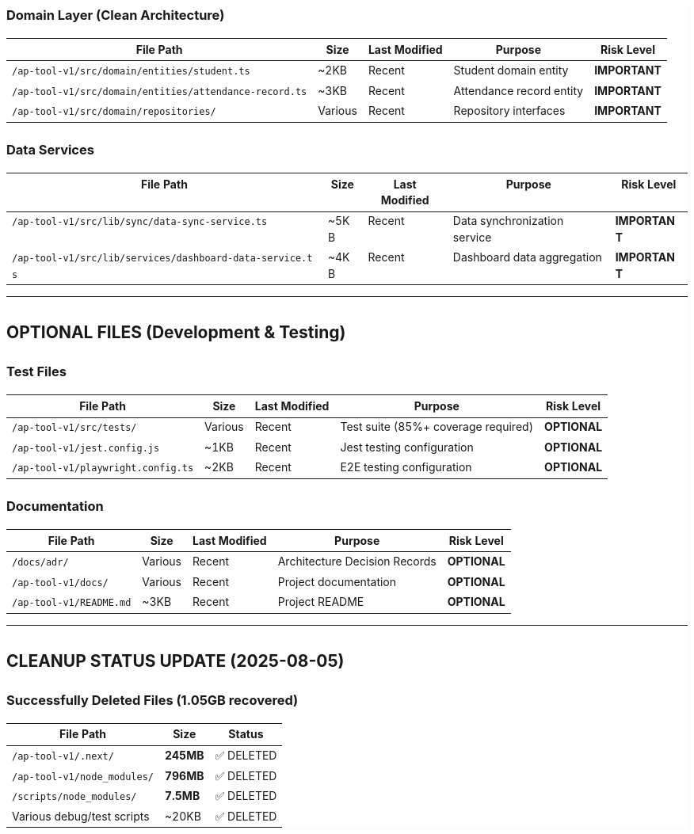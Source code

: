 ### Domain Layer (Clean Architecture)
| File Path | Size | Last Modified | Purpose | Risk Level |
|-----------|------|---------------|---------|------------|
| `/ap-tool-v1/src/domain/entities/student.ts` | ~2KB | Recent | Student domain entity | **IMPORTANT** |
| `/ap-tool-v1/src/domain/entities/attendance-record.ts` | ~3KB | Recent | Attendance record entity | **IMPORTANT** |
| `/ap-tool-v1/src/domain/repositories/` | Various | Recent | Repository interfaces | **IMPORTANT** |

### Data Services
| File Path | Size | Last Modified | Purpose | Risk Level |
|-----------|------|---------------|---------|------------|
| `/ap-tool-v1/src/lib/sync/data-sync-service.ts` | ~5KB | Recent | Data synchronization service | **IMPORTANT** |
| `/ap-tool-v1/src/lib/services/dashboard-data-service.ts` | ~4KB | Recent | Dashboard data aggregation | **IMPORTANT** |

---

## OPTIONAL FILES (Development & Testing)

### Test Files
| File Path | Size | Last Modified | Purpose | Risk Level |
|-----------|------|---------------|---------|------------|
| `/ap-tool-v1/src/tests/` | Various | Recent | Test suite (85%+ coverage required) | **OPTIONAL** |
| `/ap-tool-v1/jest.config.js` | ~1KB | Recent | Jest testing configuration | **OPTIONAL** |
| `/ap-tool-v1/playwright.config.ts` | ~2KB | Recent | E2E testing configuration | **OPTIONAL** |

### Documentation
| File Path | Size | Last Modified | Purpose | Risk Level |
|-----------|------|---------------|---------|------------|
| `/docs/adr/` | Various | Recent | Architecture Decision Records | **OPTIONAL** |
| `/ap-tool-v1/docs/` | Various | Recent | Project documentation | **OPTIONAL** |
| `/ap-tool-v1/README.md` | ~3KB | Recent | Project README | **OPTIONAL** |

---

## CLEANUP STATUS UPDATE (2025-08-05)

### Successfully Deleted Files (1.05GB recovered)
| File Path | Size | Status |
|-----------|------|--------|
| `/ap-tool-v1/.next/` | **245MB** | ✅ DELETED |
| `/ap-tool-v1/node_modules/` | **796MB** | ✅ DELETED |
| `/scripts/node_modules/` | **7.5MB** | ✅ DELETED |
| Various debug/test scripts | ~20KB | ✅ DELETED |
